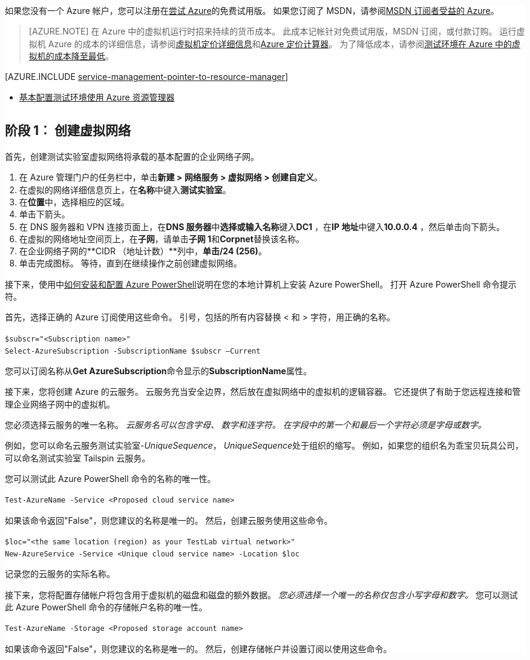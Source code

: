 如果您没有一个 Azure 帐户，您可以注册在[尝试 Azure](http://azure.microsoft.com/pricing/free-trial/)的免费试用版。 如果您订阅了 MSDN，请参阅[MSDN 订阅者受益的 Azure](http://azure.microsoft.com/pricing/member-offers/msdn-benefits-details/)。

> [AZURE.NOTE] 在 Azure 中的虚拟机运行时招来持续的货币成本。 此成本记帐针对免费试用版，MSDN 订阅，或付款订购。 运行虚拟机 Azure 的成本的详细信息，请参阅[虚拟机定价详细信息](http://azure.microsoft.com/pricing/details/virtual-machines/)和[Azure 定价计算器](http://azure.microsoft.com/pricing/calculator/)。 为了降低成本，请参阅[测试环境在 Azure 中的虚拟机的成本降至最低](#costs)。

[AZURE.INCLUDE [service-management-pointer-to-resource-manager](../../includes/service-management-pointer-to-resource-manager.md)]

- [基本配置测试环境使用 Azure 资源管理器](virtual-machines-base-configuration-test-environment-resource-manager.md)


## 阶段 1︰ 创建虚拟网络

首先，创建测试实验室虚拟网络将承载的基本配置的企业网络子网。

1.  在 Azure 管理门户的任务栏中，单击**新建 > 网络服务 > 虚拟网络 > 创建自定义**。
2.  在虚拟的网络详细信息页上，在**名称**中键入**测试实验室**。
3.  在**位置**中，选择相应的区域。
4.  单击下箭头。
5.  在 DNS 服务器和 VPN 连接页面上，在**DNS 服务器**中**选择或输入名称**键入**DC1** ，在**IP 地址**中键入**10.0.0.4** ，然后单击向下箭头。
6.  在虚拟的网络地址空间页上，在**子网**，请单击**子网 1**和**Corpnet**替换该名称。
7.  在企业网络子网的**CIDR （地址计数）**列中，**单击/24 (256)**。
8.  单击完成图标。 等待，直到在继续操作之前创建虚拟网络。

接下来，使用中[如何安装和配置 Azure PowerShell](../install-configure-powershell.md)说明在您的本地计算机上安装 Azure PowerShell。 打开 Azure PowerShell 命令提示符。

首先，选择正确的 Azure 订阅使用这些命令。 引号，包括的所有内容替换 < 和 > 字符，用正确的名称。

    $subscr="<Subscription name>"
    Select-AzureSubscription -SubscriptionName $subscr –Current

您可以订阅名称从**Get AzureSubscription**命令显示的**SubscriptionName**属性。

接下来，您将创建 Azure 的云服务。 云服务充当安全边界，然后放在虚拟网络中的虚拟机的逻辑容器。 它还提供了有助于您远程连接和管理企业网络子网中的虚拟机。

您必须选择云服务的唯一名称。 *云服务名可以包含字母、 数字和连字符。 在字段中的第一个和最后一个字符必须是字母或数字。*

例如，您可以命名云服务测试实验室-*UniqueSequence*， *UniqueSequence*处于组织的缩写。 例如，如果您的组织名为乖宝贝玩具公司，可以命名测试实验室 Tailspin 云服务。

您可以测试此 Azure PowerShell 命令的名称的唯一性。

    Test-AzureName -Service <Proposed cloud service name>

如果该命令返回"False"，则您建议的名称是唯一的。 然后，创建云服务使用这些命令。

    $loc="<the same location (region) as your TestLab virtual network>"
    New-AzureService -Service <Unique cloud service name> -Location $loc

记录您的云服务的实际名称。

接下来，您将配置存储帐户将包含用于虚拟机的磁盘和磁盘的额外数据。 *您必须选择一个唯一的名称仅包含小写字母和数字。* 您可以测试此 Azure PowerShell 命令的存储帐户名称的唯一性。

    Test-AzureName -Storage <Proposed storage account name>

如果该命令返回"False"，则您建议的名称是唯一的。 然后，创建存储帐户并设置订阅以使用这些命令。
